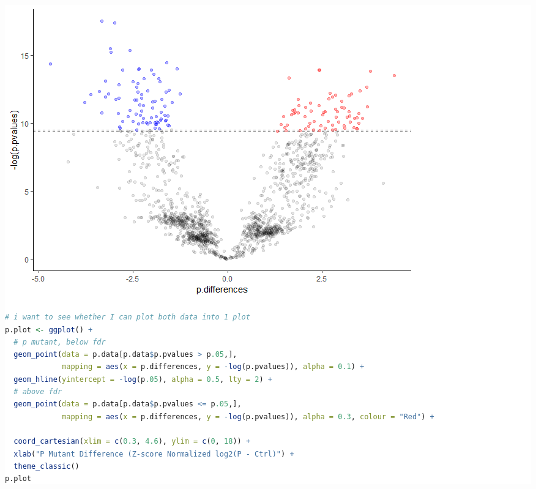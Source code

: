![](MO_AKAP18_Bio03_rep_v2_gitVersion_files/figure-html/plot-1.png)

```r
# i want to see whether I can plot both data into 1 plot
p.plot <- ggplot() +
  # p mutant, below fdr
  geom_point(data = p.data[p.data$p.pvalues > p.05,], 
             mapping = aes(x = p.differences, y = -log(p.pvalues)), alpha = 0.1) +
  geom_hline(yintercept = -log(p.05), alpha = 0.5, lty = 2) +
  # above fdr
  geom_point(data = p.data[p.data$p.pvalues <= p.05,], 
             mapping = aes(x = p.differences, y = -log(p.pvalues)), alpha = 0.3, colour = "Red") +
  
  coord_cartesian(xlim = c(0.3, 4.6), ylim = c(0, 18)) +
  xlab("P Mutant Difference (Z-score Normalized log2(P - Ctrl)") +
  theme_classic()
p.plot
```
